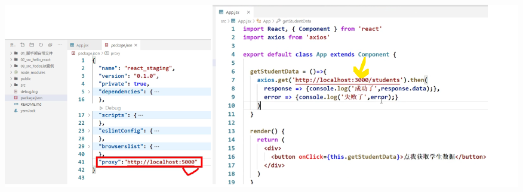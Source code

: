 <img src="01.assets/image-20210905121153009.png" alt="image-20210905121153009" style="zoom: 50%;" />

<img src="01.assets/image-20240311161424594.png" alt="image-20240311161424594" style="zoom:50%;" />
